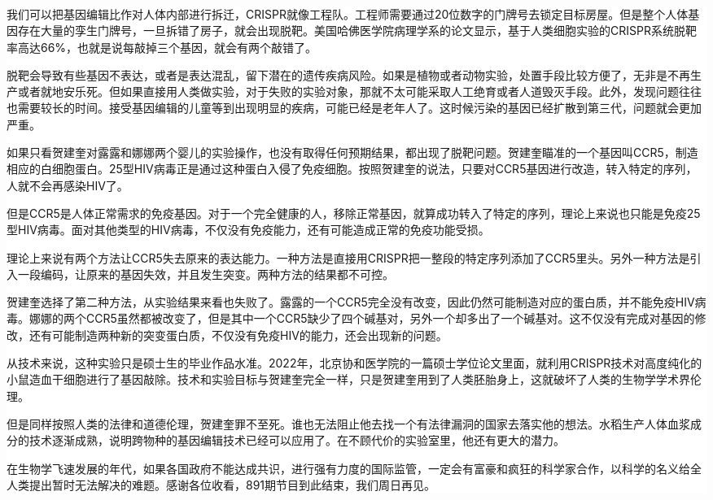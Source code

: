 我们可以把基因编辑比作对人体内部进行拆迁，CRISPR就像工程队。工程师需要通过20位数字的门牌号去锁定目标房屋。但是整个人体基因存在大量的孪生门牌号，一旦拆错了房子，就会出现脱靶。美国哈佛医学院病理学系的论文显示，基于人类细胞实验的CRISPR系统脱靶率高达66%，也就是说每敲掉三个基因，就会有两个敲错了。

脱靶会导致有些基因不表达，或者是表达混乱，留下潜在的遗传疾病风险。如果是植物或者动物实验，处置手段比较方便了，无非是不再生产或者就地安乐死。但如果直接用人类做实验，对于失败的实验对象，那就不太可能采取人工绝育或者人道毁灭手段。此外，发现问题往往也需要较长的时间。接受基因编辑的儿童等到出现明显的疾病，可能已经是老年人了。这时候污染的基因已经扩散到第三代，问题就会更加严重。

如果只看贺建奎对露露和娜娜两个婴儿的实验操作，也没有取得任何预期结果，都出现了脱靶问题。贺建奎瞄准的一个基因叫CCR5，制造相应的白细胞蛋白。25型HIV病毒正是通过这种蛋白入侵了免疫细胞。按照贺建奎的说法，只要对CCR5基因进行改造，转入特定的序列，人就不会再感染HIV了。

但是CCR5是人体正常需求的免疫基因。对于一个完全健康的人，移除正常基因，就算成功转入了特定的序列，理论上来说也只能是免疫25型HIV病毒。面对其他类型的HIV病毒，不仅没有免疫能力，还有可能造成正常的免疫功能受损。

理论上来说有两个方法让CCR5失去原来的表达能力。一种方法是直接用CRISPR把一整段的特定序列添加了CCR5里头。另外一种方法是引入一段编码，让原来的基因失效，并且发生突变。两种方法的结果都不可控。

贺建奎选择了第二种方法，从实验结果来看也失败了。露露的一个CCR5完全没有改变，因此仍然可能制造对应的蛋白质，并不能免疫HIV病毒。娜娜的两个CCR5虽然都被改变了，但是其中一个CCR5缺少了四个碱基对，另外一个却多出了一个碱基对。这不仅没有完成对基因的修改，还有可能制造两种新的突变蛋白质，不仅没有免疫HIV的能力，还会出现新的问题。

从技术来说，这种实验只是硕士生的毕业作品水准。2022年，北京协和医学院的一篇硕士学位论文里面，就利用CRISPR技术对高度纯化的小鼠造血干细胞进行了基因敲除。技术和实验目标与贺建奎完全一样，只是贺建奎用到了人类胚胎身上，这就破坏了人类的生物学学术界伦理。

但是同样按照人类的法律和道德伦理，贺建奎罪不至死。谁也无法阻止他去找一个有法律漏洞的国家去落实他的想法。水稻生产人体血浆成分的技术逐渐成熟，说明跨物种的基因编辑技术已经可以应用了。在不顾代价的实验室里，他还有更大的潜力。

在生物学飞速发展的年代，如果各国政府不能达成共识，进行强有力度的国际监管，一定会有富豪和疯狂的科学家合作，以科学的名义给全人类提出暂时无法解决的难题。感谢各位收看，891期节目到此结束，我们周日再见。

